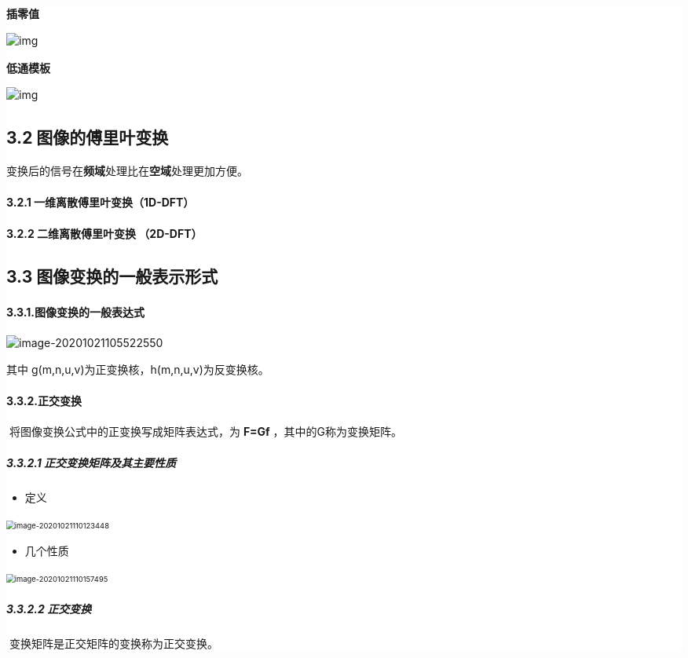 **插零值**

![img](https://upload-images.jianshu.io/upload_images/17501188-e1b50edb5771a686.png?imageMogr2/auto-orient/strip%7CimageView2/2/w/1240)



**低通模板**



![img](https://upload-images.jianshu.io/upload_images/17501188-515eb6fde2751b01.png?imageMogr2/auto-orient/strip%7CimageView2/2/w/1240)









## 3.2 图像的傅里叶变换

变换后的信号在**频域**处理比在**空域**处理更加方便。



#### 3.2.1 一维离散傅里叶变换（1D-DFT）

#### 3.2.2 二维离散傅里叶变换 （2D-DFT）



## 3.3 图像变换的一般表示形式

#### 3.3.1.图像变换的一般表达式

![image-20201021105522550](C:\Users\Administrator\AppData\Roaming\Typora\typora-user-images\image-20201021105522550.png)



 其中 g(m,n,u,v)为正变换核，h(m,n,u,v)为反变换核。



#### 3.3.2.正交变换

​            将图像变换公式中的正变换写成矩阵表达式，为  **F=Gf** ，其中的G称为变换矩阵。

##### 3.3.2.1 正交变换矩阵及其主要性质

- 定义

​       <img src="C:\Users\Administrator\AppData\Roaming\Typora\typora-user-images\image-20201021110123448.png" alt="image-20201021110123448" style="zoom:67%;" />

- 几个性质

​        <img src="C:\Users\Administrator\AppData\Roaming\Typora\typora-user-images\image-20201021110157495.png" alt="image-20201021110157495" style="zoom: 67%;" />

##### 3.3.2.2 正交变换

​        变换矩阵是正交矩阵的变换称为正交变换。
